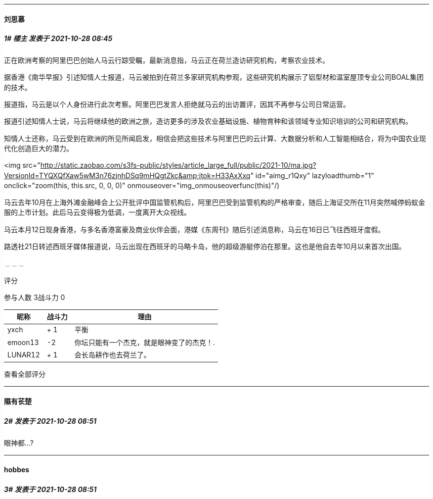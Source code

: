 

*****

####  刘思慕  
##### 1#       楼主       发表于 2021-10-28 08:45


正在欧洲考察的阿里巴巴创始人马云行踪受瞩，最新消息指，马云正在荷兰造访研究机构，考察农业技术。


据香港《南华早报》引述知情人士报道，马云被拍到在荷兰多家研究机构参观，这些研究机构展示了铝型材和温室屋顶专业公司BOAL集团的技术。


报道指，马云是以个人身份进行此次考察。阿里巴巴发言人拒绝就马云的出访置评，因其不再参与公司日常运营。


报道引述知情人士说，马云将继续他的欧洲之旅，造访更多的涉及农业基础设施、植物育种和该领域专业知识培训的公司和研究机构。


知情人士还称，马云受到在欧洲的所见所闻启发，相信会把这些技术与阿里巴巴的云计算、大数据分析和人工智能相结合，将为中国农业现代化创造巨大的潜力。

<img src="http://static.zaobao.com/s3fs-public/styles/article_large_full/public/2021-10/ma.jpg?VersionId=TYQXQfXaw5wM3n76zjnhDSq9mHQgtZkc&amp;itok=H33AxXxq" id="aimg_r1Qxy" lazyloadthumb="1" onclick="zoom(this, this.src, 0, 0, 0)" onmouseover="img_onmouseoverfunc(this)"/)

马云去年10月在上海外滩金融峰会上公开批评中国监管机构后，阿里巴巴受到监管机构的严格审查，随后上海证交所在11月突然喊停蚂蚁金服的上市计划。此后马云变得极为低调，一度离开大众视线。


马云本月12日现身香港，与多名香港富豪及商业伙伴会面，港媒《东周刊》随后引述消息称，马云在16日已飞往西班牙度假。


路透社21日转述西班牙媒体报道说，马云出现在西班牙的马略卡岛，他的超级游艇停泊在那里。这也是他自去年10月以来首次出国。


﹍﹍﹍

评分


 参与人数 3战斗力 0

|昵称|战斗力|理由|
|----|---|---|
| yxch| + 1|平衡|
| emoon13|-2|你坛只能有一个杰克，就是眼神变了的杰克！.|
| LUNAR12| + 1|会长岛耕作也去荷兰了。|


查看全部评分


*****

####  隰有苌楚  
##### 2#       发表于 2021-10-28 08:51


眼神都…?


*****

####  hobbes  
##### 3#       发表于 2021-10-28 08:51
